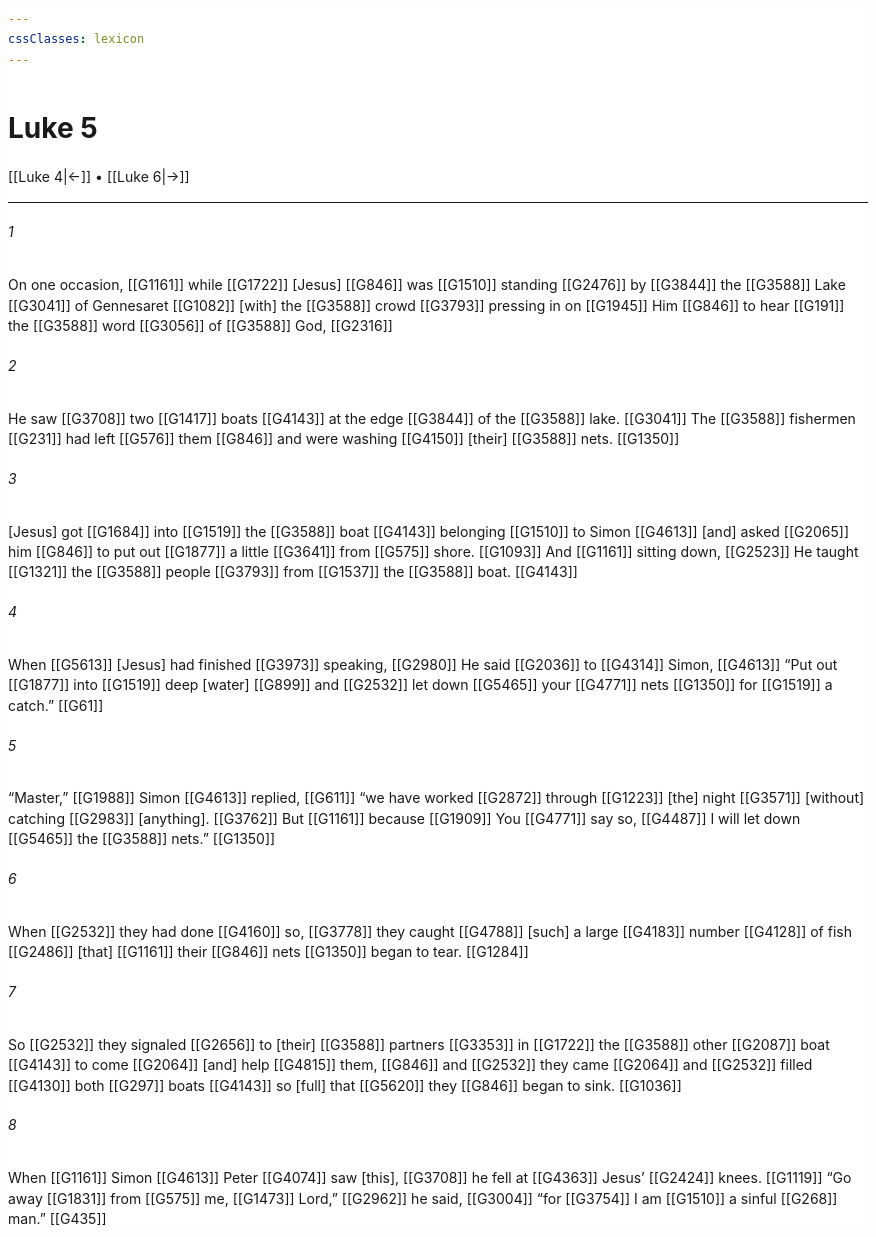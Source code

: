 ```yaml
---
cssClasses: lexicon
---
```


# Luke 5

[[Luke 4|←]] • [[Luke 6|→]]

---

###### 1
On one occasion, [[G1161]] while [[G1722]] [Jesus] [[G846]] was [[G1510]] standing [[G2476]] by [[G3844]] the [[G3588]] Lake [[G3041]] of Gennesaret [[G1082]] [with] the [[G3588]] crowd [[G3793]] pressing in on [[G1945]] Him [[G846]] to hear [[G191]] the [[G3588]] word [[G3056]] of [[G3588]] God, [[G2316]]

###### 2
He saw [[G3708]] two [[G1417]] boats [[G4143]] at the edge [[G3844]] of the [[G3588]] lake. [[G3041]] The [[G3588]] fishermen [[G231]] had left [[G576]] them [[G846]] and were washing [[G4150]] [their] [[G3588]] nets. [[G1350]]

###### 3
[Jesus] got [[G1684]] into [[G1519]] the [[G3588]] boat [[G4143]] belonging [[G1510]] to Simon [[G4613]] [and] asked [[G2065]] him [[G846]] to put out [[G1877]] a little [[G3641]] from [[G575]] shore. [[G1093]] And [[G1161]] sitting down, [[G2523]] He taught [[G1321]] the [[G3588]] people [[G3793]] from [[G1537]] the [[G3588]] boat. [[G4143]]

###### 4
When [[G5613]] [Jesus] had finished [[G3973]] speaking, [[G2980]] He said [[G2036]] to [[G4314]] Simon, [[G4613]] “Put out [[G1877]] into [[G1519]] deep [water] [[G899]] and [[G2532]] let down [[G5465]] your [[G4771]] nets [[G1350]] for [[G1519]] a catch.” [[G61]]

###### 5
“Master,” [[G1988]] Simon [[G4613]] replied, [[G611]] “we have worked [[G2872]] through [[G1223]] [the] night [[G3571]] [without] catching [[G2983]] [anything]. [[G3762]] But [[G1161]] because [[G1909]] You [[G4771]] say so, [[G4487]] I will let down [[G5465]] the [[G3588]] nets.” [[G1350]]

###### 6
When [[G2532]] they had done [[G4160]] so, [[G3778]] they caught [[G4788]] [such] a large [[G4183]] number [[G4128]] of fish [[G2486]] [that] [[G1161]] their [[G846]] nets [[G1350]] began to tear. [[G1284]]

###### 7
So [[G2532]] they signaled [[G2656]] to [their] [[G3588]] partners [[G3353]] in [[G1722]] the [[G3588]] other [[G2087]] boat [[G4143]] to come [[G2064]] [and] help [[G4815]] them, [[G846]] and [[G2532]] they came [[G2064]] and [[G2532]] filled [[G4130]] both [[G297]] boats [[G4143]] so [full] that [[G5620]] they [[G846]] began to sink. [[G1036]]

###### 8
When [[G1161]] Simon [[G4613]] Peter [[G4074]] saw [this], [[G3708]] he fell at [[G4363]] Jesus’ [[G2424]] knees. [[G1119]] “Go away [[G1831]] from [[G575]] me, [[G1473]] Lord,” [[G2962]] he said, [[G3004]] “for [[G3754]] I am [[G1510]] a sinful [[G268]] man.” [[G435]]
